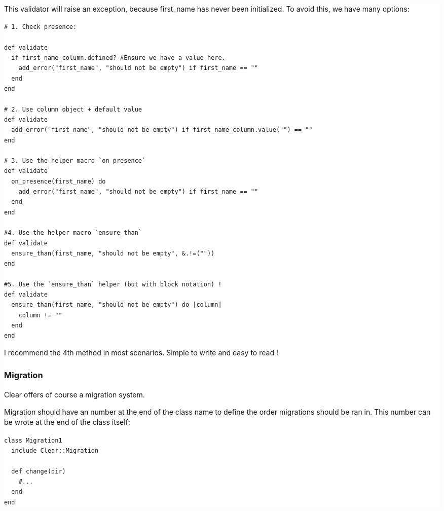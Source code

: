 This validator will raise an exception, because first_name has never been initialized.
To avoid this, we have many options:
```crystal
# 1. Check presence:

def validate
  if first_name_column.defined? #Ensure we have a value here.
    add_error("first_name", "should not be empty") if first_name == ""
  end
end

# 2. Use column object + default value
def validate
  add_error("first_name", "should not be empty") if first_name_column.value("") == ""
end

# 3. Use the helper macro `on_presence`
def validate
  on_presence(first_name) do
    add_error("first_name", "should not be empty") if first_name == ""
  end
end

#4. Use the helper macro `ensure_than`
def validate
  ensure_than(first_name, "should not be empty", &.!=(""))
end

#5. Use the `ensure_than` helper (but with block notation) !
def validate
  ensure_than(first_name, "should not be empty") do |column|
    column != ""
  end
end

```

I recommend the 4th method in most scenarios.
Simple to write and easy to read !

### Migration

Clear offers of course a migration system.

Migration should have an number at the end of the class name
to define the order migrations should be ran in.
This number can be wrote at the end of the class itself:

```crystal
class Migration1
  include Clear::Migration

  def change(dir)
    #...
  end
end
```
